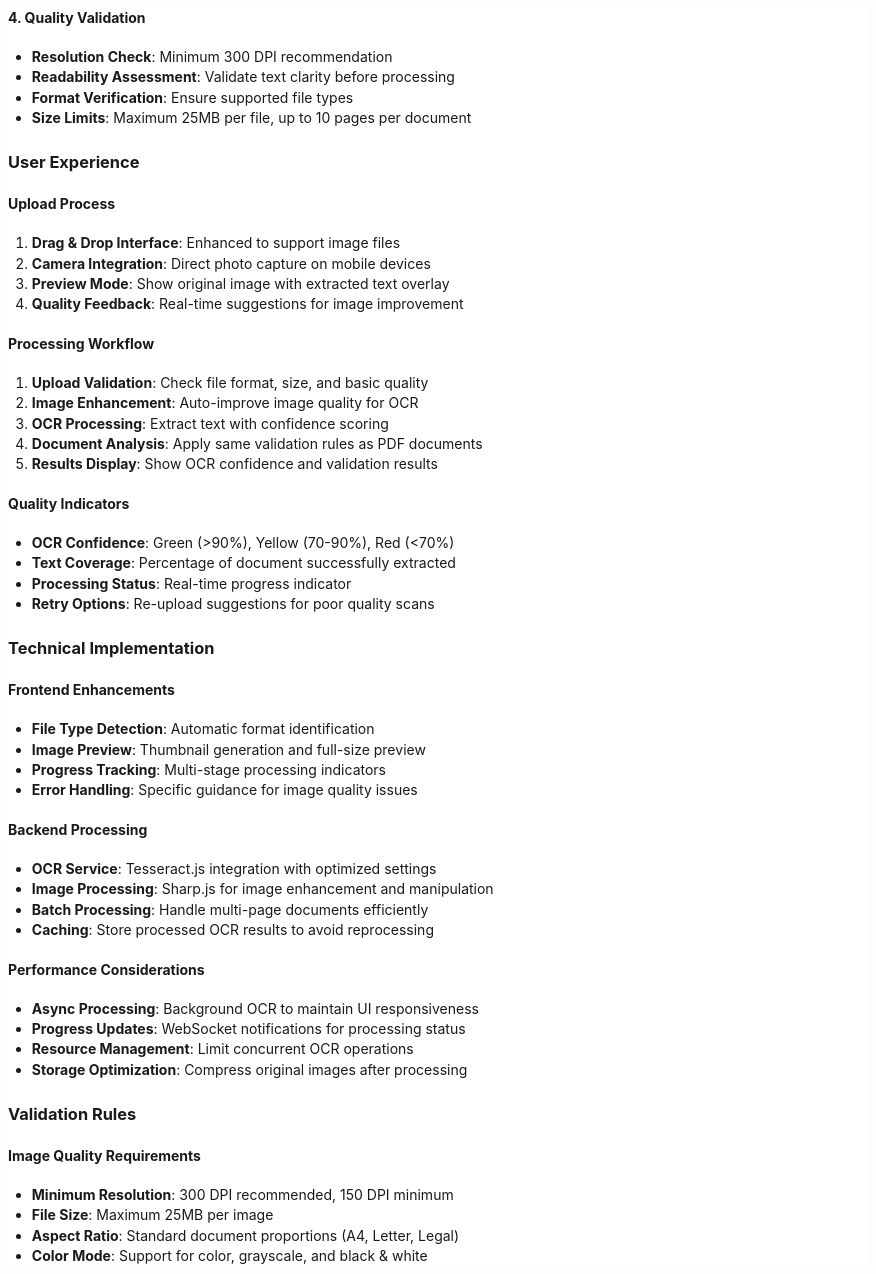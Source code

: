 #### 4. Quality Validation
- **Resolution Check**: Minimum 300 DPI recommendation
- **Readability Assessment**: Validate text clarity before processing
- **Format Verification**: Ensure supported file types
- **Size Limits**: Maximum 25MB per file, up to 10 pages per document

### User Experience

#### Upload Process
1. **Drag & Drop Interface**: Enhanced to support image files
2. **Camera Integration**: Direct photo capture on mobile devices
3. **Preview Mode**: Show original image with extracted text overlay
4. **Quality Feedback**: Real-time suggestions for image improvement

#### Processing Workflow
1. **Upload Validation**: Check file format, size, and basic quality
2. **Image Enhancement**: Auto-improve image quality for OCR
3. **OCR Processing**: Extract text with confidence scoring
4. **Document Analysis**: Apply same validation rules as PDF documents
5. **Results Display**: Show OCR confidence and validation results

#### Quality Indicators
- **OCR Confidence**: Green (>90%), Yellow (70-90%), Red (<70%)
- **Text Coverage**: Percentage of document successfully extracted
- **Processing Status**: Real-time progress indicator
- **Retry Options**: Re-upload suggestions for poor quality scans

### Technical Implementation

#### Frontend Enhancements
- **File Type Detection**: Automatic format identification
- **Image Preview**: Thumbnail generation and full-size preview
- **Progress Tracking**: Multi-stage processing indicators
- **Error Handling**: Specific guidance for image quality issues

#### Backend Processing
- **OCR Service**: Tesseract.js integration with optimized settings
- **Image Processing**: Sharp.js for image enhancement and manipulation
- **Batch Processing**: Handle multi-page documents efficiently
- **Caching**: Store processed OCR results to avoid reprocessing

#### Performance Considerations
- **Async Processing**: Background OCR to maintain UI responsiveness
- **Progress Updates**: WebSocket notifications for processing status
- **Resource Management**: Limit concurrent OCR operations
- **Storage Optimization**: Compress original images after processing

### Validation Rules

#### Image Quality Requirements
- **Minimum Resolution**: 300 DPI recommended, 150 DPI minimum
- **File Size**: Maximum 25MB per image
- **Aspect Ratio**: Standard document proportions (A4, Letter, Legal)
- **Color Mode**: Support for color, grayscale, and black & white
